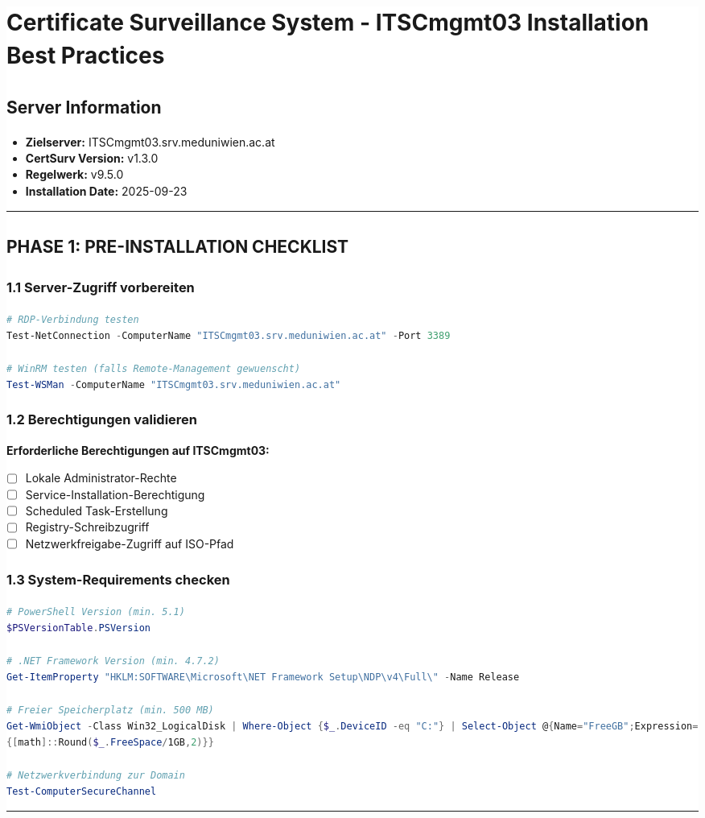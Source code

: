 # Certificate Surveillance System - ITSCmgmt03 Installation Best Practices

## Server Information

- **Zielserver:** ITSCmgmt03.srv.meduniwien.ac.at
- **CertSurv Version:** v1.3.0
- **Regelwerk:** v9.5.0
- **Installation Date:** 2025-09-23

---

## PHASE 1: PRE-INSTALLATION CHECKLIST

### 1.1 Server-Zugriff vorbereiten

```powershell
# RDP-Verbindung testen
Test-NetConnection -ComputerName "ITSCmgmt03.srv.meduniwien.ac.at" -Port 3389

# WinRM testen (falls Remote-Management gewuenscht)
Test-WSMan -ComputerName "ITSCmgmt03.srv.meduniwien.ac.at"
```

### 1.2 Berechtigungen validieren

**Erforderliche Berechtigungen auf ITSCmgmt03:**

- [ ] Lokale Administrator-Rechte
- [ ] Service-Installation-Berechtigung  
- [ ] Scheduled Task-Erstellung
- [ ] Registry-Schreibzugriff
- [ ] Netzwerkfreigabe-Zugriff auf ISO-Pfad

### 1.3 System-Requirements checken

```powershell
# PowerShell Version (min. 5.1)
$PSVersionTable.PSVersion

# .NET Framework Version (min. 4.7.2)
Get-ItemProperty "HKLM:SOFTWARE\Microsoft\NET Framework Setup\NDP\v4\Full\" -Name Release

# Freier Speicherplatz (min. 500 MB)
Get-WmiObject -Class Win32_LogicalDisk | Where-Object {$_.DeviceID -eq "C:"} | Select-Object @{Name="FreeGB";Expression={[math]::Round($_.FreeSpace/1GB,2)}}

# Netzwerkverbindung zur Domain
Test-ComputerSecureChannel
```

---